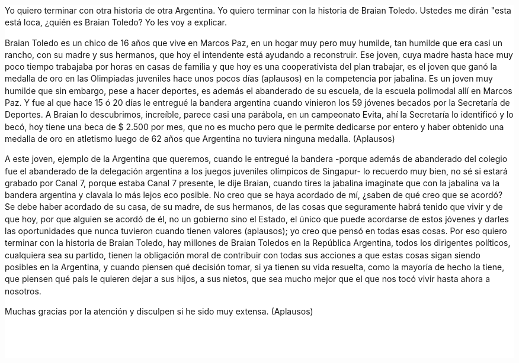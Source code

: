 Yo quiero terminar con otra historia de otra Argentina. Yo quiero
terminar con la historia de Braian Toledo. Ustedes me dirán "esta está
loca, ¿quién es Braian Toledo? Yo les voy a explicar.

Braian Toledo es un chico de 16 años que vive en Marcos Paz, en un hogar
muy pero muy humilde, tan humilde que era casi un rancho, con su madre y
sus hermanos, que hoy el intendente está ayudando a reconstruir. Ese
joven, cuya madre hasta hace muy poco tiempo trabajaba por horas en
casas de familia y que hoy es una cooperativista del plan trabajar, es
el joven que ganó la medalla de oro en las Olimpiadas juveniles hace
unos pocos días (aplausos) en la competencia por jabalina. Es un joven
muy humilde que sin embargo, pese a hacer deportes, es además el
abanderado de su escuela, de la escuela polimodal allí en Marcos Paz. Y
fue al que hace 15 ó 20 días le entregué la bandera argentina cuando
vinieron los 59 jóvenes becados por la Secretaría de Deportes. A Braian
lo descubrimos, increíble, parece casi una parábola, en un campeonato
Evita, ahí la Secretaría lo identificó y lo becó, hoy tiene una beca de
\$ 2.500 por mes, que no es mucho pero que le permite dedicarse por
entero y haber obtenido una medalla de oro en atletismo luego de 62 años
que Argentina no tuviera ninguna medalla. (Aplausos)

A este joven, ejemplo de la Argentina que queremos, cuando le entregué
la bandera -porque además de abanderado del colegio fue el abanderado de
la delegación argentina a los juegos juveniles olímpicos de Singapur- lo
recuerdo muy bien, no sé si estará grabado por Canal 7, porque estaba
Canal 7 presente, le dije Braian, cuando tires la jabalina imaginate que
con la jabalina va la bandera argentina y clavala lo más lejos eco
posible. No creo que se haya acordado de mí, ¿saben de qué creo que se
acordó? Se debe haber acordado de su casa, de su madre, de sus hermanos,
de las cosas que seguramente habrá tenido que vivir y de que hoy, por
que alguien se acordó de él, no un gobierno sino el Estado, el único que
puede acordarse de estos jóvenes y darles las oportunidades que nunca
tuvieron cuando tienen valores (aplausos); yo creo que pensó en todas
esas cosas. Por eso quiero terminar con la historia de Braian Toledo,
hay millones de Braian Toledos en la República Argentina, todos los
dirigentes políticos, cualquiera sea su partido, tienen la obligación
moral de contribuir con todas sus acciones a que estas cosas sigan
siendo posibles en la Argentina, y cuando piensen qué decisión tomar, si
ya tienen su vida resuelta, como la mayoría de hecho la tiene, que
piensen qué país le quieren dejar a sus hijos, a sus nietos, que sea
mucho mejor que el que nos tocó vivir hasta ahora a nosotros.

Muchas gracias por la atención y disculpen si he sido muy extensa.
(Aplausos)

 

 
